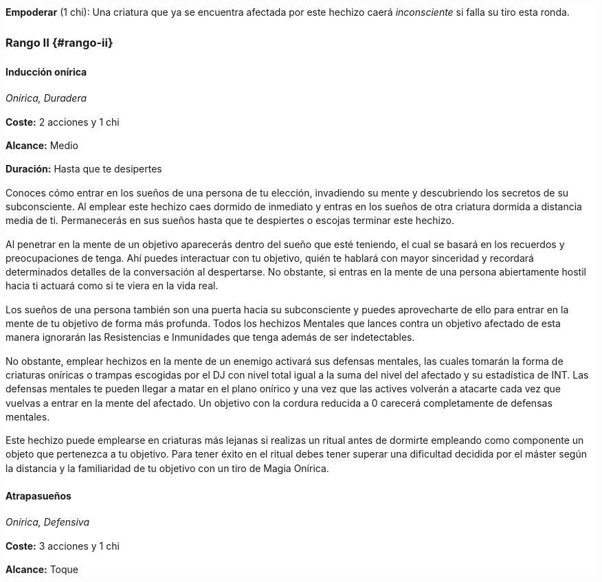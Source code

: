 **Empoderar** (1 chi): Una criatura que ya se encuentra afectada por
este hechizo caerá *inconsciente* si falla su tiro esta ronda.

### Rango II {#rango-ii}

#### Inducción onírica

*Onírica, Duradera*

**Coste:** 2 acciones y 1 chi

**Alcance:** Medio

**Duración:** Hasta que te desipertes

Conoces cómo entrar en los sueños de una persona de tu elección,
invadiendo su mente y descubriendo los secretos de su subconsciente. Al
emplear este hechizo caes dormido de inmediato y entras en los sueños de
otra criatura dormida a distancia media de ti. Permanecerás en sus
sueños hasta que te despiertes o escojas terminar este hechizo.

Al penetrar en la mente de un objetivo aparecerás dentro del sueño que
esté teniendo, el cual se basará en los recuerdos y preocupaciones de
tenga. Ahí puedes interactuar con tu objetivo, quién te hablará con
mayor sinceridad y recordará determinados detalles de la conversación al
despertarse. No obstante, si entras en la mente de una persona
abiertamente hostil hacia ti actuará como si te viera en la vida real.

Los sueños de una persona también son una puerta hacia su subconsciente
y puedes aprovecharte de ello para entrar en la mente de tu objetivo de
forma más profunda. Todos los hechizos Mentales que lances contra un
objetivo afectado de esta manera ignorarán las Resistencias e
Inmunidades que tenga además de ser indetectables.

No obstante, emplear hechizos en la mente de un enemigo activará sus
defensas mentales, las cuales tomarán la forma de criaturas oníricas o
trampas escogidas por el DJ con nivel total igual a la suma del nivel
del afectado y su estadística de INT. Las defensas mentales te pueden
llegar a matar en el plano onírico y una vez que las actives volverán a
atacarte cada vez que vuelvas a entrar en la mente del afectado. Un
objetivo con la cordura reducida a 0 carecerá completamente de defensas
mentales.

Este hechizo puede emplearse en criaturas más lejanas si realizas un
ritual antes de dormirte empleando como componente un objeto que
pertenezca a tu objetivo. Para tener éxito en el ritual debes tener
superar una dificultad decidida por el máster según la distancia y la
familiaridad de tu objetivo con un tiro de Magia Onírica.

#### Atrapasueños

*Onírica, Defensiva*

**Coste:** 3 acciones y 1 chi

**Alcance:** Toque
